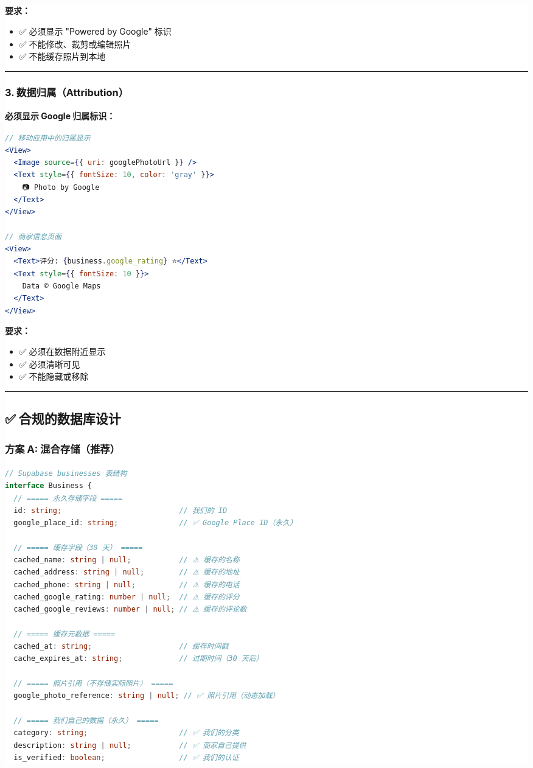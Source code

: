**要求：**
- ✅ 必须显示 "Powered by Google" 标识
- ✅ 不能修改、裁剪或编辑照片
- ✅ 不能缓存照片到本地

---

### **3. 数据归属（Attribution）**

**必须显示 Google 归属标识：**

```jsx
// 移动应用中的归属显示
<View>
  <Image source={{ uri: googlePhotoUrl }} />
  <Text style={{ fontSize: 10, color: 'gray' }}>
    📷 Photo by Google
  </Text>
</View>

// 商家信息页面
<View>
  <Text>评分: {business.google_rating} ⭐</Text>
  <Text style={{ fontSize: 10 }}>
    Data © Google Maps
  </Text>
</View>
```

**要求：**
- ✅ 必须在数据附近显示
- ✅ 必须清晰可见
- ✅ 不能隐藏或移除

---

## ✅ **合规的数据库设计**

### **方案 A: 混合存储（推荐）**

```typescript
// Supabase businesses 表结构
interface Business {
  // ===== 永久存储字段 =====
  id: string;                           // 我们的 ID
  google_place_id: string;              // ✅ Google Place ID（永久）
  
  // ===== 缓存字段（30 天） =====
  cached_name: string | null;           // ⚠️ 缓存的名称
  cached_address: string | null;        // ⚠️ 缓存的地址
  cached_phone: string | null;          // ⚠️ 缓存的电话
  cached_google_rating: number | null;  // ⚠️ 缓存的评分
  cached_google_reviews: number | null; // ⚠️ 缓存的评论数
  
  // ===== 缓存元数据 =====
  cached_at: string;                    // 缓存时间戳
  cache_expires_at: string;             // 过期时间（30 天后）
  
  // ===== 照片引用（不存储实际照片） =====
  google_photo_reference: string | null; // ✅ 照片引用（动态加载）
  
  // ===== 我们自己的数据（永久） =====
  category: string;                     // ✅ 我们的分类
  description: string | null;           // ✅ 商家自己提供
  is_verified: boolean;                 // ✅ 我们的认证
```
